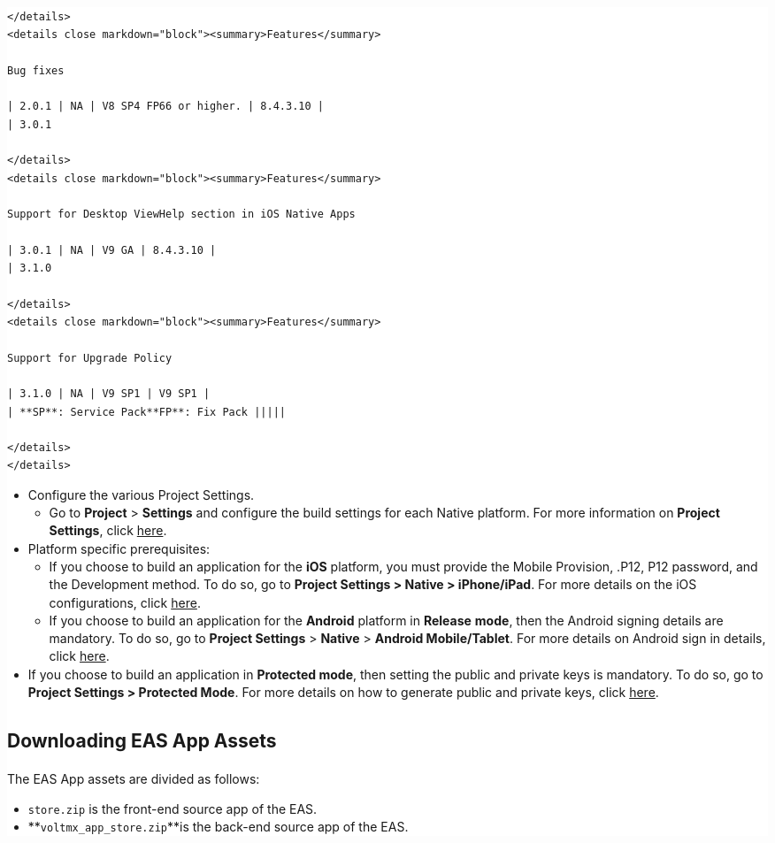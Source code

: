     </details>
    <details close markdown="block"><summary>Features</summary>
    
    Bug fixes

    | 2.0.1 | NA | V8 SP4 FP66 or higher. | 8.4.3.10 |
    | 3.0.1
    
    </details>
    <details close markdown="block"><summary>Features</summary>
    
    Support for Desktop ViewHelp section in iOS Native Apps

    | 3.0.1 | NA | V9 GA | 8.4.3.10 |
    | 3.1.0
    
    </details>
    <details close markdown="block"><summary>Features</summary>
    
    Support for Upgrade Policy
    
    | 3.1.0 | NA | V9 SP1 | V9 SP1 |
    | **SP**: Service Pack**FP**: Fix Pack |||||

    </details>
    </details>
    
*   Configure the various Project Settings.
    *   Go to **Project** > **Settings** and configure the build settings for each Native platform. For more information on **Project Settings**, click [here](../../../Iris/iris_user_guide/Content/Project_Properties_In_Iris_Starter.md#top).
*   Platform specific prerequisites:
    *   If you choose to build an application for the **iOS** platform, you must provide the Mobile Provision, .P12, P12 password, and the Development method. To do so, go to **Project Settings > Native > iPhone/iPad**. For more details on the iOS configurations, click [here](https://support.hcltechsw.com/csm?id=kb_article&sysparm_article=KB0083760).
    *   If you choose to build an application for the **Android** platform in **Release** **mode**, then the Android signing details are mandatory. To do so, go to **Project Settings** > **Native** > **Android Mobile/Tablet**. For more details on Android sign in details, click [here](https://support.hcltechsw.com/csm?id=kb_article&sysparm_article=KB0083782).
*   If you choose to build an application in **Protected mode**, then setting the public and private keys is mandatory. To do so, go to **Project Settings > Protected Mode**. For more details on how to generate public and private keys, click [here](../../../Iris/iris_user_guide/Content/ApplicationSecurity.md#Key).

Downloading EAS App Assets
--------------------------

The EAS App assets are divided as follows:

*   `store.zip` is the front-end source app of the EAS.
*   **`voltmx_app_store.zip`**is the back-end source app of the EAS.
